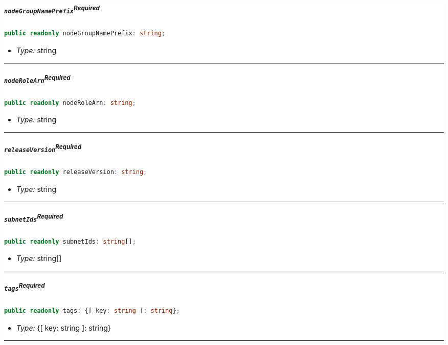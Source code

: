 
##### `nodeGroupNamePrefix`<sup>Required</sup> <a name="nodeGroupNamePrefix" id="@cdktf/aws-cdk.eksNodeGroup.EksNodeGroup.property.nodeGroupNamePrefix"></a>

```typescript
public readonly nodeGroupNamePrefix: string;
```

- *Type:* string

---

##### `nodeRoleArn`<sup>Required</sup> <a name="nodeRoleArn" id="@cdktf/aws-cdk.eksNodeGroup.EksNodeGroup.property.nodeRoleArn"></a>

```typescript
public readonly nodeRoleArn: string;
```

- *Type:* string

---

##### `releaseVersion`<sup>Required</sup> <a name="releaseVersion" id="@cdktf/aws-cdk.eksNodeGroup.EksNodeGroup.property.releaseVersion"></a>

```typescript
public readonly releaseVersion: string;
```

- *Type:* string

---

##### `subnetIds`<sup>Required</sup> <a name="subnetIds" id="@cdktf/aws-cdk.eksNodeGroup.EksNodeGroup.property.subnetIds"></a>

```typescript
public readonly subnetIds: string[];
```

- *Type:* string[]

---

##### `tags`<sup>Required</sup> <a name="tags" id="@cdktf/aws-cdk.eksNodeGroup.EksNodeGroup.property.tags"></a>

```typescript
public readonly tags: {[ key: string ]: string};
```

- *Type:* {[ key: string ]: string}

---
